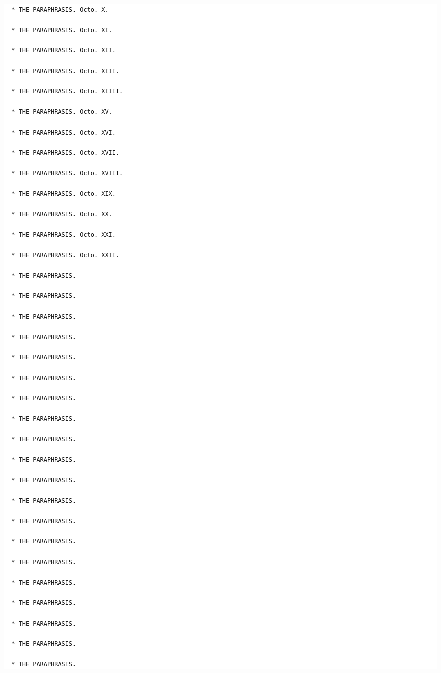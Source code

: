       * THE PARAPHRASIS. Octo. X.

      * THE PARAPHRASIS. Octo. XI.

      * THE PARAPHRASIS. Octo. XII.

      * THE PARAPHRASIS. Octo. XIII.

      * THE PARAPHRASIS. Octo. XIIII.

      * THE PARAPHRASIS. Octo. XV.

      * THE PARAPHRASIS. Octo. XVI.

      * THE PARAPHRASIS. Octo. XVII.

      * THE PARAPHRASIS. Octo. XVIII.

      * THE PARAPHRASIS. Octo. XIX.

      * THE PARAPHRASIS. Octo. XX.

      * THE PARAPHRASIS. Octo. XXI.

      * THE PARAPHRASIS. Octo. XXII.

      * THE PARAPHRASIS.

      * THE PARAPHRASIS.

      * THE PARAPHRASIS.

      * THE PARAPHRASIS.

      * THE PARAPHRASIS.

      * THE PARAPHRASIS.

      * THE PARAPHRASIS.

      * THE PARAPHRASIS.

      * THE PARAPHRASIS.

      * THE PARAPHRASIS.

      * THE PARAPHRASIS.

      * THE PARAPHRASIS.

      * THE PARAPHRASIS.

      * THE PARAPHRASIS.

      * THE PARAPHRASIS.

      * THE PARAPHRASIS.

      * THE PARAPHRASIS.

      * THE PARAPHRASIS.

      * THE PARAPHRASIS.

      * THE PARAPHRASIS.
